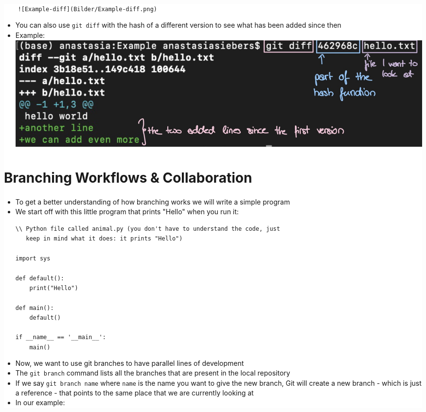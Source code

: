 		![Example-diff](Bilder/Example-diff.png)
- You can also use `git diff` with the hash of a different version to see what has been added since then 
- Example:
	![Example-diff2](Bilder/Example-diff2.jpg)

# Branching Workflows & Collaboration

- To get a better understanding of how branching works we will write a simple program 
- We start off with this little program that prints "Hello" when you run it: 
	```
	\\ Python file called animal.py (you don't have to understand the code, just 
	   keep in mind what it does: it prints "Hello")

	import sys 

	def default():
		print("Hello")

	def main():
		default()

	if __name__ == '__main__':
		main()
	```
- Now, we want to use git branches to have parallel lines of development 
- The `git branch` command lists all the branches that are present in the local repository 
- If we say `git branch name` where `name` is the name you want to give the new branch, Git will create a new branch - which is just a reference - that points to the same place that we are currently looking at 
- In our example: